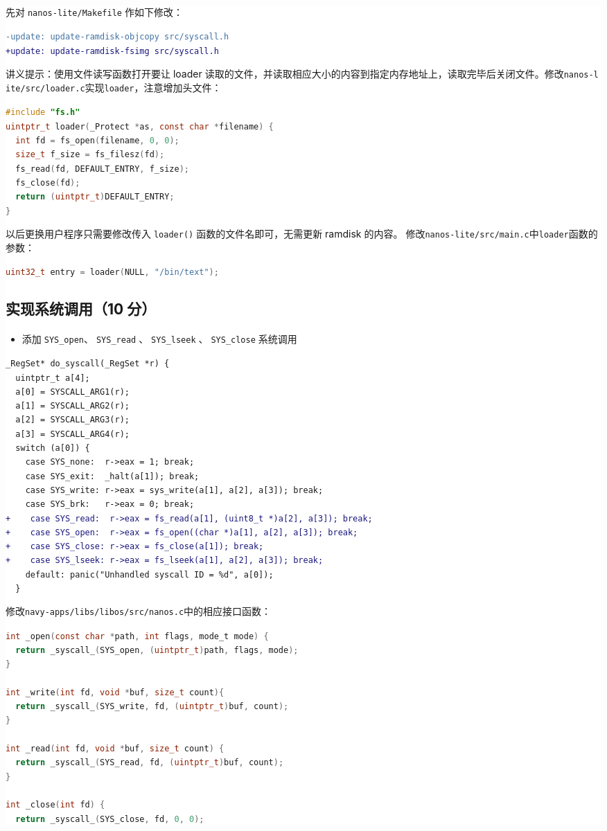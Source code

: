 先对 `nanos-lite/Makefile` 作如下修改：

```diff
-update: update-ramdisk-objcopy src/syscall.h
+update: update-ramdisk-fsimg src/syscall.h
```

讲义提示：使用文件读写函数打开要让 loader 读取的文件，并读取相应大小的内容到指定内存地址上，读取完毕后关闭文件。修改`nanos-lite/src/loader.c`实现`loader`，注意增加头文件：

```c
#include "fs.h"
uintptr_t loader(_Protect *as, const char *filename) {
  int fd = fs_open(filename, 0, 0);
  size_t f_size = fs_filesz(fd);
  fs_read(fd, DEFAULT_ENTRY, f_size);
  fs_close(fd);
  return (uintptr_t)DEFAULT_ENTRY;
}
```

以后更换用户程序只需要修改传入 `loader()` 函数的文件名即可，无需更新 ramdisk 的内容。
修改`nanos-lite/src/main.c`中`loader`函数的参数：

```c
uint32_t entry = loader(NULL, "/bin/text");
```

## 实现系统调⽤（10 分）

- 添加 `SYS_open`、 `SYS_read` 、 `SYS_lseek` 、 `SYS_close` 系统调用

```diff
_RegSet* do_syscall(_RegSet *r) {
  uintptr_t a[4];
  a[0] = SYSCALL_ARG1(r);
  a[1] = SYSCALL_ARG2(r);
  a[2] = SYSCALL_ARG3(r);
  a[3] = SYSCALL_ARG4(r);
  switch (a[0]) {
    case SYS_none:  r->eax = 1; break;
    case SYS_exit:  _halt(a[1]); break;
    case SYS_write: r->eax = sys_write(a[1], a[2], a[3]); break;
    case SYS_brk:   r->eax = 0; break;
+    case SYS_read:  r->eax = fs_read(a[1], (uint8_t *)a[2], a[3]); break;
+    case SYS_open:  r->eax = fs_open((char *)a[1], a[2], a[3]); break;
+    case SYS_close: r->eax = fs_close(a[1]); break;
+    case SYS_lseek: r->eax = fs_lseek(a[1], a[2], a[3]); break;
    default: panic("Unhandled syscall ID = %d", a[0]);
  }
```

修改`navy-apps/libs/libos/src/nanos.c`中的相应接口函数：

```c
int _open(const char *path, int flags, mode_t mode) {
  return _syscall_(SYS_open, (uintptr_t)path, flags, mode);
}

int _write(int fd, void *buf, size_t count){
  return _syscall_(SYS_write, fd, (uintptr_t)buf, count);
}

int _read(int fd, void *buf, size_t count) {
  return _syscall_(SYS_read, fd, (uintptr_t)buf, count);
}

int _close(int fd) {
  return _syscall_(SYS_close, fd, 0, 0);
```